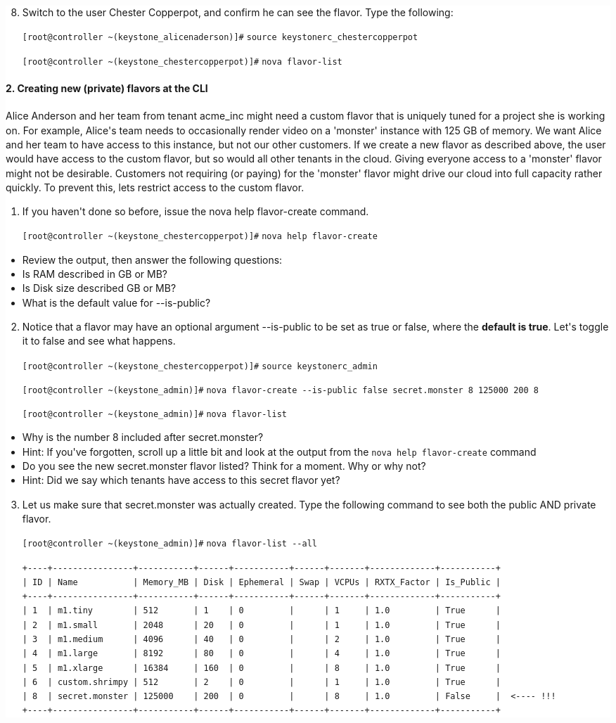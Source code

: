 8. Switch to the user Chester Copperpot, and confirm he can see the flavor. Type the following: 
 
	`[root@controller ~(keystone_alicenaderson)]#` `source keystonerc_chestercopperpot`

    `[root@controller ~(keystone_chestercopperpot)]#` `nova flavor-list`
	
#### 2. Creating new (private) flavors at the CLI

Alice Anderson and her team from tenant acme_inc might need a custom flavor that is uniquely tuned for a project she is working on. For example, Alice's team needs to occasionally render video on a 'monster' instance with 125 GB of memory. We want Alice and her team to have access to this instance, but not our other customers.  If we create a new flavor as described above, the user would have access to the custom flavor, but so would all other tenants in the cloud. Giving everyone access to a 'monster' flavor might not be desirable. Customers not requiring (or paying) for the 'monster' flavor might drive our cloud into full capacity rather quickly. To prevent this, lets restrict access to the custom flavor.

1. If you haven't done so before, issue the nova help flavor-create command.

    `[root@controller ~(keystone_chestercopperpot)]#` `nova help flavor-create`

 * Review the output, then answer the following questions:
 * Is RAM described in GB or MB?
 * Is Disk size described GB or MB?
 * What is the default value for --is-public?
	
2. Notice that a flavor may have an optional argument --is-public to be set as true or false, where the **default is true**. Let's toggle it to false and see what happens.

	`[root@controller ~(keystone_chestercopperpot)]#` `source keystonerc_admin`
	
    `[root@controller ~(keystone_admin)]#` `nova flavor-create --is-public false secret.monster 8 125000 200 8`

    `[root@controller ~(keystone_admin)]#` `nova flavor-list`
 
 * Why is the number 8 included after secret.monster?
 * Hint: If you've forgotten, scroll up a little bit and look at the output from the `nova help flavor-create` command
 * Do you see the new secret.monster flavor listed? Think for a moment. Why or why not?
 * Hint: Did we say which tenants have access to this secret flavor yet?

3. Let us make sure that secret.monster was actually created. Type the following command to see both the public AND private flavor.

    `[root@controller ~(keystone_admin)]#` `nova flavor-list --all`

	```
    +----+----------------+-----------+------+-----------+------+-------+-------------+-----------+
    | ID | Name           | Memory_MB | Disk | Ephemeral | Swap | VCPUs | RXTX_Factor | Is_Public |
    +----+----------------+-----------+------+-----------+------+-------+-------------+-----------+
    | 1  | m1.tiny        | 512       | 1    | 0         |      | 1     | 1.0         | True      |
    | 2  | m1.small       | 2048      | 20   | 0         |      | 1     | 1.0         | True      |
    | 3  | m1.medium      | 4096      | 40   | 0         |      | 2     | 1.0         | True      |
    | 4  | m1.large       | 8192      | 80   | 0         |      | 4     | 1.0         | True      |
    | 5  | m1.xlarge      | 16384     | 160  | 0         |      | 8     | 1.0         | True      |
    | 6  | custom.shrimpy | 512       | 2    | 0         |     	| 1     | 1.0         | True      |
    | 8  | secret.monster | 125000    | 200  | 0         |     	| 8     | 1.0         | False     |  <---- !!!    
	+----+----------------+-----------+------+-----------+------+-------+-------------+-----------+
    ```	
 